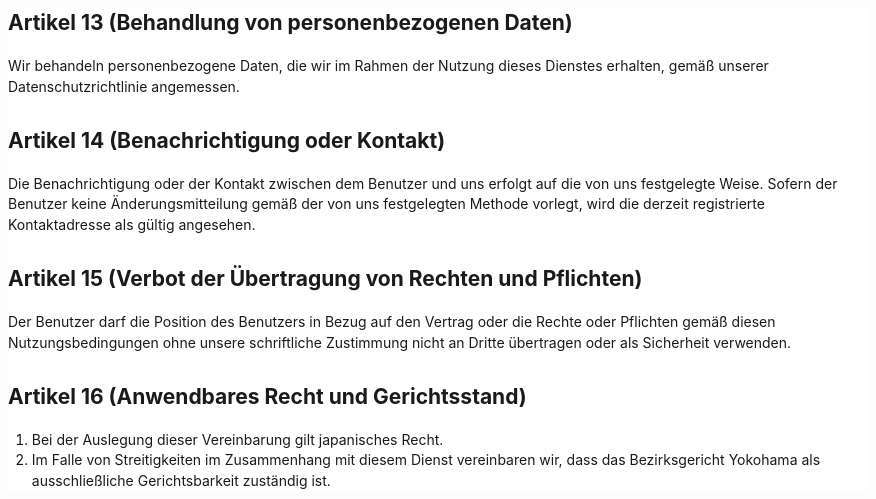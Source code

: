 ## Artikel 13 (Behandlung von personenbezogenen Daten)

Wir behandeln personenbezogene Daten, die wir im Rahmen der Nutzung dieses Dienstes erhalten, gemäß unserer Datenschutzrichtlinie angemessen.

## Artikel 14 (Benachrichtigung oder Kontakt)

Die Benachrichtigung oder der Kontakt zwischen dem Benutzer und uns erfolgt auf die von uns festgelegte Weise. Sofern der Benutzer keine Änderungsmitteilung gemäß der von uns festgelegten Methode vorlegt, wird die derzeit registrierte Kontaktadresse als gültig angesehen.

## Artikel 15 (Verbot der Übertragung von Rechten und Pflichten)

Der Benutzer darf die Position des Benutzers in Bezug auf den Vertrag oder die Rechte oder Pflichten gemäß diesen Nutzungsbedingungen ohne unsere schriftliche Zustimmung nicht an Dritte übertragen oder als Sicherheit verwenden.

## Artikel 16 (Anwendbares Recht und Gerichtsstand)

1. Bei der Auslegung dieser Vereinbarung gilt japanisches Recht.
2. Im Falle von Streitigkeiten im Zusammenhang mit diesem Dienst vereinbaren wir, dass das Bezirksgericht Yokohama als ausschließliche Gerichtsbarkeit zuständig ist.
